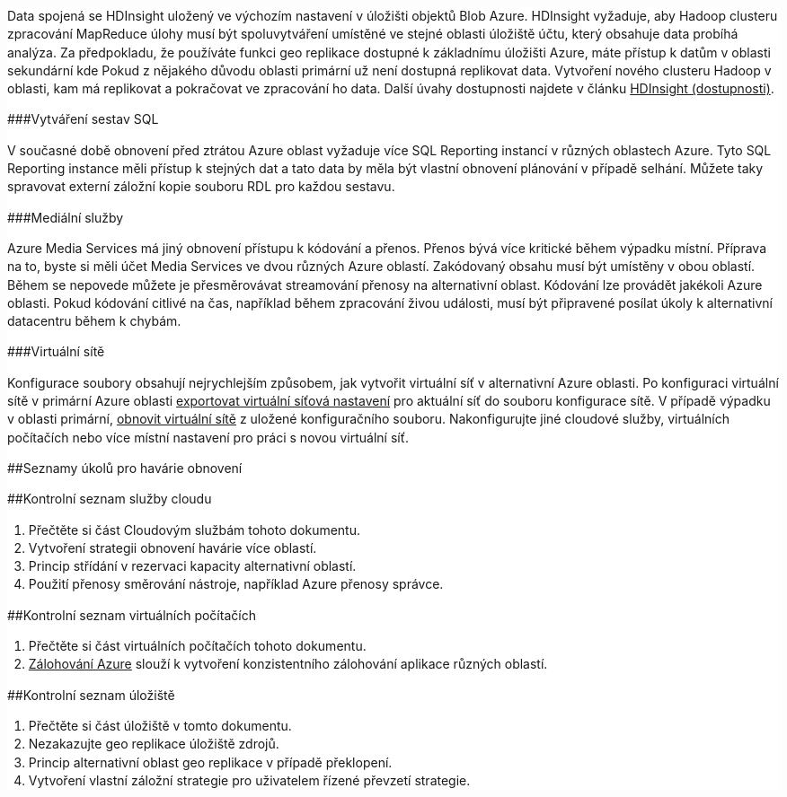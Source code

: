 Data spojená se HDInsight uložený ve výchozím nastavení v úložišti objektů Blob Azure. HDInsight vyžaduje, aby Hadoop clusteru zpracování MapReduce úlohy musí být spoluvytváření umístěné ve stejné oblasti úložiště účtu, který obsahuje data probíhá analýza. Za předpokladu, že používáte funkci geo replikace dostupné k základnímu úložišti Azure, máte přístup k datům v oblasti sekundární kde Pokud z nějakého důvodu oblasti primární už není dostupná replikovat data. Vytvoření nového clusteru Hadoop v oblasti, kam má replikovat a pokračovat ve zpracování ho data. Další úvahy dostupnosti najdete v článku [HDInsight (dostupnosti)](./resiliency-technical-guidance-recovery-local-failures.md#other-azure-platform-services).

###<a name="sql-reporting"></a>Vytváření sestav SQL

V současné době obnovení před ztrátou Azure oblast vyžaduje více SQL Reporting instancí v různých oblastech Azure. Tyto SQL Reporting instance měli přístup k stejných dat a tato data by měla být vlastní obnovení plánování v případě selhání. Můžete taky spravovat externí záložní kopie souboru RDL pro každou sestavu.

###<a name="media-services"></a>Mediální služby

Azure Media Services má jiný obnovení přístupu k kódování a přenos. Přenos bývá více kritické během výpadku místní. Příprava na to, byste si měli účet Media Services ve dvou různých Azure oblastí. Zakódovaný obsahu musí být umístěny v obou oblastí. Během se nepovede můžete je přesměrovávat streamování přenosy na alternativní oblast. Kódování lze provádět jakékoli Azure oblasti. Pokud kódování citlivé na čas, například během zpracování živou události, musí být připravené posílat úkoly k alternativní datacentru během k chybám.

###<a name="virtual-network"></a>Virtuální sítě

Konfigurace soubory obsahují nejrychlejším způsobem, jak vytvořit virtuální síť v alternativní Azure oblasti. Po konfiguraci virtuální sítě v primární Azure oblasti [exportovat virtuální síťová nastavení](../virtual-network/virtual-networks-create-vnet-classic-portal.md) pro aktuální síť do souboru konfigurace sítě. V případě výpadku v oblasti primární, [obnovit virtuální sítě](../virtual-network/virtual-networks-create-vnet-classic-portal.md) z uložené konfiguračního souboru. Nakonfigurujte jiné cloudové služby, virtuálních počítačích nebo více místní nastavení pro práci s novou virtuální síť.

##<a name="checklists-for-disaster-recovery"></a>Seznamy úkolů pro havárie obnovení

##<a name="cloud-services-checklist"></a>Kontrolní seznam služby cloudu

  1. Přečtěte si část Cloudovým službám tohoto dokumentu.
  2. Vytvoření strategii obnovení havárie více oblastí.
  3. Princip střídání v rezervaci kapacity alternativní oblastí.
  4. Použití přenosy směrování nástroje, například Azure přenosy správce.

##<a name="virtual-machines-checklist"></a>Kontrolní seznam virtuálních počítačích

  1. Přečtěte si část virtuálních počítačích tohoto dokumentu.
  2. [Zálohování Azure](https://azure.microsoft.com/services/backup/) slouží k vytvoření konzistentního zálohování aplikace různých oblastí.

##<a name="storage-checklist"></a>Kontrolní seznam úložiště

  1. Přečtěte si část úložiště v tomto dokumentu.
  2. Nezakazujte geo replikace úložiště zdrojů.
  3. Princip alternativní oblast geo replikace v případě překlopení.
  4. Vytvoření vlastní záložní strategie pro uživatelem řízené převzetí strategie.
